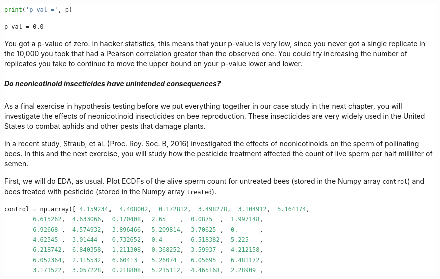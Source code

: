 ```python
print('p-val =', p)
```

    p-val = 0.0


You got a p-value of zero. In hacker statistics, this means that your p-value is very low, since you never got a single replicate in the 10,000 you took that had a Pearson correlation greater than the observed one. You could try increasing the number of replicates you take to continue to move the upper bound on your p-value lower and lower.

##### Do neonicotinoid insecticides have unintended consequences?
As a final exercise in hypothesis testing before we put everything together in our case study in the next chapter, you will investigate the effects of neonicotinoid insecticides on bee reproduction. These insecticides are very widely used in the United States to combat aphids and other pests that damage plants.

In a recent study, Straub, et al. (Proc. Roy. Soc. B, 2016) investigated the effects of neonicotinoids on the sperm of pollinating bees. In this and the next exercise, you will study how the pesticide treatment affected the count of live sperm per half milliliter of semen.

First, we will do EDA, as usual. Plot ECDFs of the alive sperm count for untreated bees (stored in the Numpy array `control`) and bees treated with pesticide (stored in the Numpy array `treated`).


```python
control = np.array([ 4.159234,  4.408002,  0.172812,  3.498278,  3.104912,  5.164174,
        6.615262,  4.633066,  0.170408,  2.65    ,  0.0875  ,  1.997148,
        6.92668 ,  4.574932,  3.896466,  5.209814,  3.70625 ,  0.      ,
        4.62545 ,  3.01444 ,  0.732652,  0.4     ,  6.518382,  5.225   ,
        6.218742,  6.840358,  1.211308,  0.368252,  3.59937 ,  4.212158,
        6.052364,  2.115532,  6.60413 ,  5.26074 ,  6.05695 ,  6.481172,
        3.171522,  3.057228,  0.218808,  5.215112,  4.465168,  2.28909 ,
